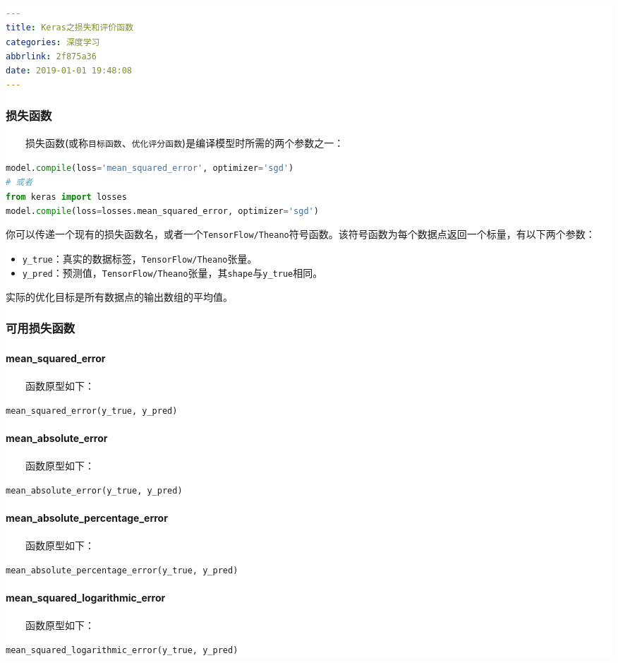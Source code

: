 ```yaml
---
title: Keras之损失和评价函数
categories: 深度学习
abbrlink: 2f875a36
date: 2019-01-01 19:48:08
---
```

### 损失函数

&emsp;&emsp;损失函数(或称`目标函数`、`优化评分函数`)是编译模型时所需的两个参数之一：

``` python
model.compile(loss='mean_squared_error', optimizer='sgd')
# 或者
from keras import losses
model.compile(loss=losses.mean_squared_error, optimizer='sgd')
```

你可以传递一个现有的损失函数名，或者一个`TensorFlow/Theano`符号函数。该符号函数为每个数据点返回一个标量，有以下两个参数：

- `y_true`：真实的数据标签，`TensorFlow/Theano`张量。
- `y_pred`：预测值，`TensorFlow/Theano`张量，其`shape`与`y_true`相同。

实际的优化目标是所有数据点的输出数组的平均值。

### 可用损失函数

#### mean_squared_error

&emsp;&emsp;函数原型如下：

``` python
mean_squared_error(y_true, y_pred)
```

#### mean_absolute_error

&emsp;&emsp;函数原型如下：

``` python
mean_absolute_error(y_true, y_pred)
```

#### mean_absolute_percentage_error

&emsp;&emsp;函数原型如下：

``` python
mean_absolute_percentage_error(y_true, y_pred)
```

#### mean_squared_logarithmic_error

&emsp;&emsp;函数原型如下：

``` python
mean_squared_logarithmic_error(y_true, y_pred)
```
